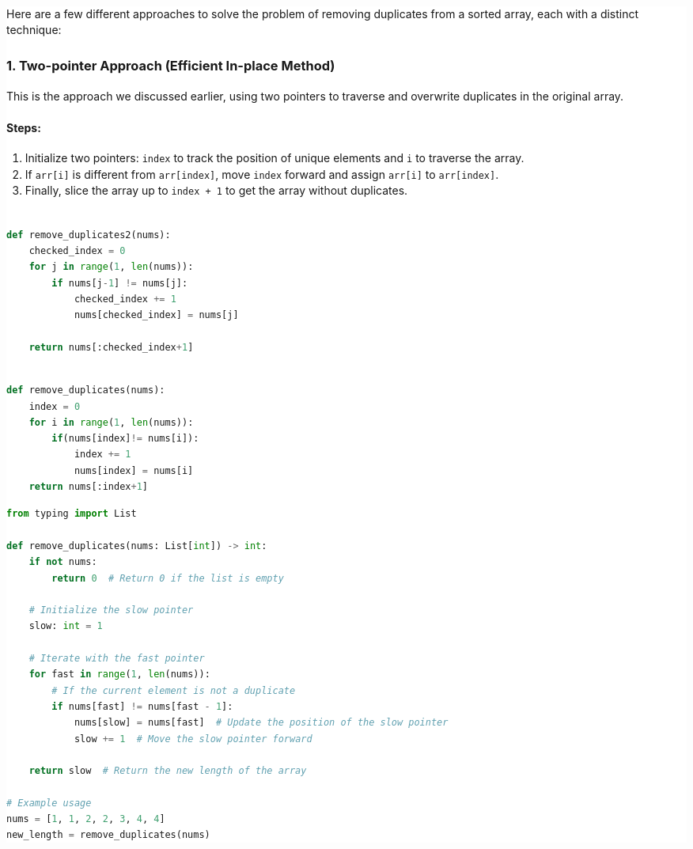 
  Here are a few different approaches to solve the problem of removing duplicates from a sorted array, each with a distinct technique:

  ### 1. **Two-pointer Approach (Efficient In-place Method)**
  This is the approach we discussed earlier, using two pointers to traverse and overwrite duplicates in the original array.

  #### Steps:
  1. Initialize two pointers: `index` to track the position of unique elements and `i` to traverse the array.
  2. If `arr[i]` is different from `arr[index]`, move `index` forward and assign `arr[i]` to `arr[index]`.
  3. Finally, slice the array up to `index + 1` to get the array without duplicates.


```python

def remove_duplicates2(nums):
    checked_index = 0
    for j in range(1, len(nums)):
        if nums[j-1] != nums[j]:
            checked_index += 1
            nums[checked_index] = nums[j]

    return nums[:checked_index+1]


```


```python

def remove_duplicates(nums):
    index = 0
    for i in range(1, len(nums)):
        if(nums[index]!= nums[i]):
            index += 1
            nums[index] = nums[i]
    return nums[:index+1]


```


```python
from typing import List

def remove_duplicates(nums: List[int]) -> int:
    if not nums:
        return 0  # Return 0 if the list is empty

    # Initialize the slow pointer
    slow: int = 1

    # Iterate with the fast pointer
    for fast in range(1, len(nums)):
        # If the current element is not a duplicate
        if nums[fast] != nums[fast - 1]:
            nums[slow] = nums[fast]  # Update the position of the slow pointer
            slow += 1  # Move the slow pointer forward

    return slow  # Return the new length of the array

# Example usage
nums = [1, 1, 2, 2, 3, 4, 4]
new_length = remove_duplicates(nums)
```